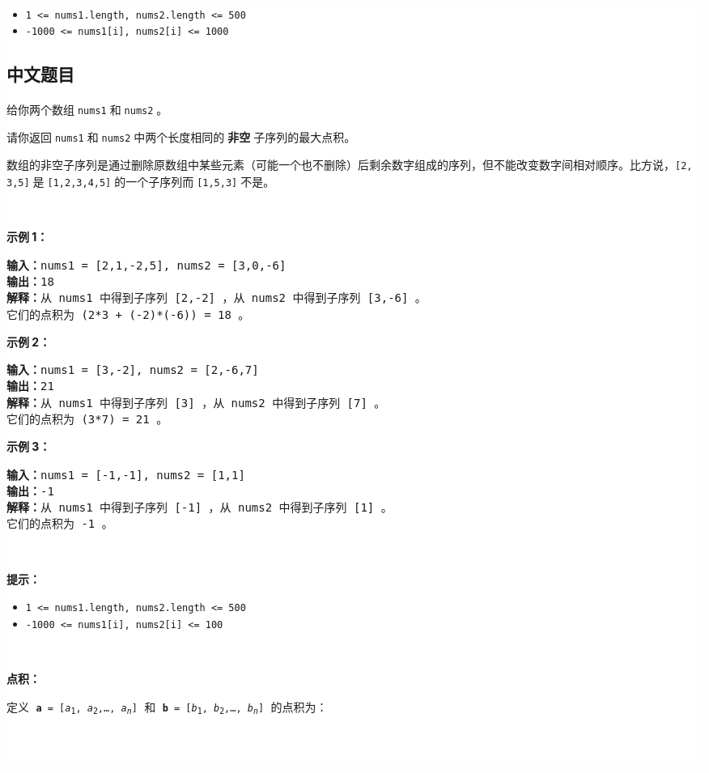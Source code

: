 <ul>
	<li><code>1 &lt;= nums1.length, nums2.length &lt;= 500</code></li>
	<li><code>-1000 &lt;= nums1[i], nums2[i] &lt;= 1000</code></li>
</ul>
</div>

## 中文题目
<div><p>给你两个数组&nbsp;<code>nums1</code>&nbsp;和&nbsp;<code>nums2</code>&nbsp;。</p>

<p>请你返回 <code>nums1</code> 和 <code>nums2</code> 中两个长度相同的 <strong>非空</strong> 子序列的最大点积。</p>

<p>数组的非空子序列是通过删除原数组中某些元素（可能一个也不删除）后剩余数字组成的序列，但不能改变数字间相对顺序。比方说，<code>[2,3,5]</code>&nbsp;是&nbsp;<code>[1,2,3,4,5]</code>&nbsp;的一个子序列而&nbsp;<code>[1,5,3]</code>&nbsp;不是。</p>

<p>&nbsp;</p>

<p><strong>示例 1：</strong></p>

<pre>
<strong>输入：</strong>nums1 = [2,1,-2,5], nums2 = [3,0,-6]
<strong>输出：</strong>18
<strong>解释：</strong>从 nums1 中得到子序列 [2,-2] ，从 nums2 中得到子序列 [3,-6] 。
它们的点积为 (2*3 + (-2)*(-6)) = 18 。</pre>

<p><strong>示例 2：</strong></p>

<pre>
<strong>输入：</strong>nums1 = [3,-2], nums2 = [2,-6,7]
<strong>输出：</strong>21
<strong>解释：</strong>从 nums1 中得到子序列 [3] ，从 nums2 中得到子序列 [7] 。
它们的点积为 (3*7) = 21 。</pre>

<p><strong>示例 3：</strong></p>

<pre>
<strong>输入：</strong>nums1 = [-1,-1], nums2 = [1,1]
<strong>输出：</strong>-1
<strong>解释：</strong>从 nums1 中得到子序列 [-1] ，从 nums2 中得到子序列 [1] 。
它们的点积为 -1 。</pre>

<p>&nbsp;</p>

<p><strong>提示：</strong></p>

<ul>
	<li><code>1 &lt;= nums1.length, nums2.length &lt;= 500</code></li>
	<li><code>-1000 &lt;= nums1[i], nums2[i] &lt;= 100</code></li>
</ul>

<p>&nbsp;</p>

<p><strong>点积：</strong></p>

<pre>
定义 <code><strong>a</strong>&nbsp;= [<em>a</em><sub>1</sub>,&nbsp;<em>a</em><sub>2</sub>,&hellip;,&nbsp;<em>a</em><sub><em>n</em></sub>]</code> 和<strong> <code>b</code></strong><code>&nbsp;= [<em>b</em><sub>1</sub>,&nbsp;<em>b</em><sub>2</sub>,&hellip;,&nbsp;<em>b</em><sub><em>n</em></sub>]</code> 的点积为：
